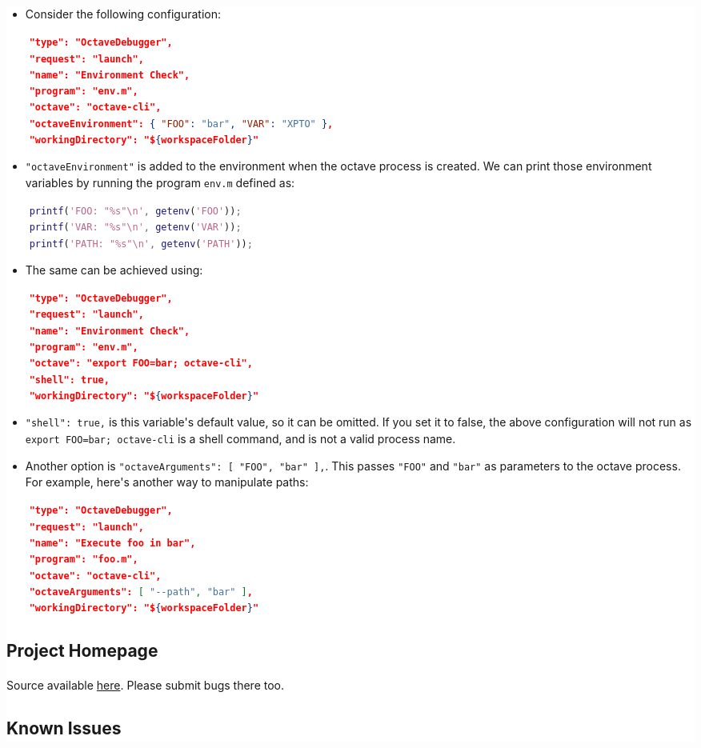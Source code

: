 * Consider the following configuration:

```json
    "type": "OctaveDebugger",
    "request": "launch",
    "name": "Environment Check",
    "program": "env.m",
    "octave": "octave-cli",
    "octaveEnvironment": { "FOO": "bar", "VAR": "XPTO" },
    "workingDirectory": "${workspaceFolder}"
```

* `"octaveEnvironment"` is added to the environment when the octave process is created. We can print those environment variables by running the program `env.m` defined as:

```matlab
    printf('FOO: "%s"\n', getenv('FOO'));
    printf('VAR: "%s"\n', getenv('VAR'));
    printf('PATH: "%s"\n', getenv('PATH'));
```

* The same can be achieved using:

```json
    "type": "OctaveDebugger",
    "request": "launch",
    "name": "Environment Check",
    "program": "env.m",
    "octave": "export FOO=bar; octave-cli",
    "shell": true,
    "workingDirectory": "${workspaceFolder}"
```

* `"shell": true,` is this variable's default value, so it can be omitted. If you set it to false, the above configuration will not run as `export FOO=bar; octave-cli` is a shell command, and is not a valid process name.

* Another option is `"octaveArguments": [ "FOO", "bar" ],`. This passes `"FOO"` and `"bar"` as parameters to the octave process. For example, here's another way to manipulate paths:

```json
    "type": "OctaveDebugger",
    "request": "launch",
    "name": "Execute foo in bar",
    "program": "foo.m",
    "octave": "octave-cli",
    "octaveArguments": [ "--path", "bar" ],
    "workingDirectory": "${workspaceFolder}"
```


## Project Homepage
Source available [here](https://github.com/paulo-fernando-silva/vscOctaveDebugger.git).
Please submit bugs there too.


## Known Issues
